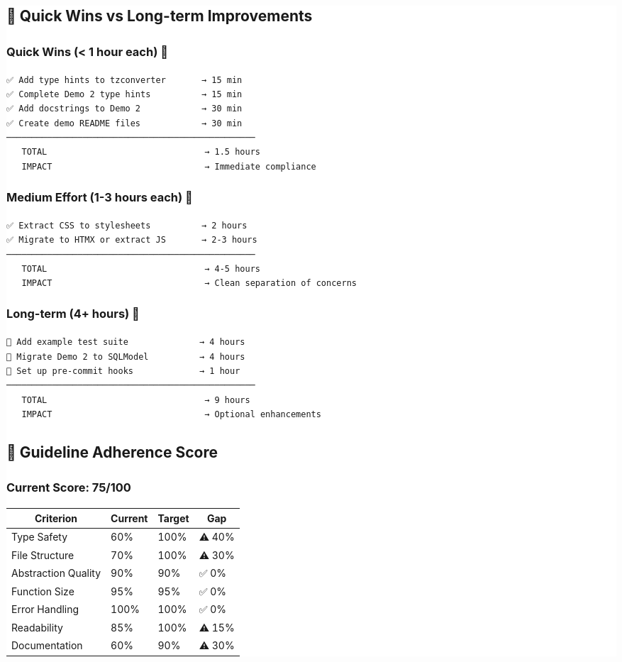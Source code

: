 ## 🚀 Quick Wins vs Long-term Improvements

### Quick Wins (< 1 hour each) 🏃
```
✅ Add type hints to tzconverter       → 15 min
✅ Complete Demo 2 type hints          → 15 min  
✅ Add docstrings to Demo 2            → 30 min
✅ Create demo README files            → 30 min
─────────────────────────────────────────────────
   TOTAL                               → 1.5 hours
   IMPACT                              → Immediate compliance
```

### Medium Effort (1-3 hours each) 🚶
```
✅ Extract CSS to stylesheets          → 2 hours
✅ Migrate to HTMX or extract JS       → 2-3 hours
─────────────────────────────────────────────────
   TOTAL                               → 4-5 hours
   IMPACT                              → Clean separation of concerns
```

### Long-term (4+ hours) 🐌
```
🔵 Add example test suite              → 4 hours
🔵 Migrate Demo 2 to SQLModel          → 4 hours
🔵 Set up pre-commit hooks             → 1 hour
─────────────────────────────────────────────────
   TOTAL                               → 9 hours
   IMPACT                              → Optional enhancements
```

## 📝 Guideline Adherence Score

### Current Score: 75/100

| Criterion | Current | Target | Gap |
|-----------|---------|--------|-----|
| Type Safety | 60% | 100% | ⚠️ 40% |
| File Structure | 70% | 100% | ⚠️ 30% |
| Abstraction Quality | 90% | 90% | ✅ 0% |
| Function Size | 95% | 95% | ✅ 0% |
| Error Handling | 100% | 100% | ✅ 0% |
| Readability | 85% | 100% | ⚠️ 15% |
| Documentation | 60% | 90% | ⚠️ 30% |

